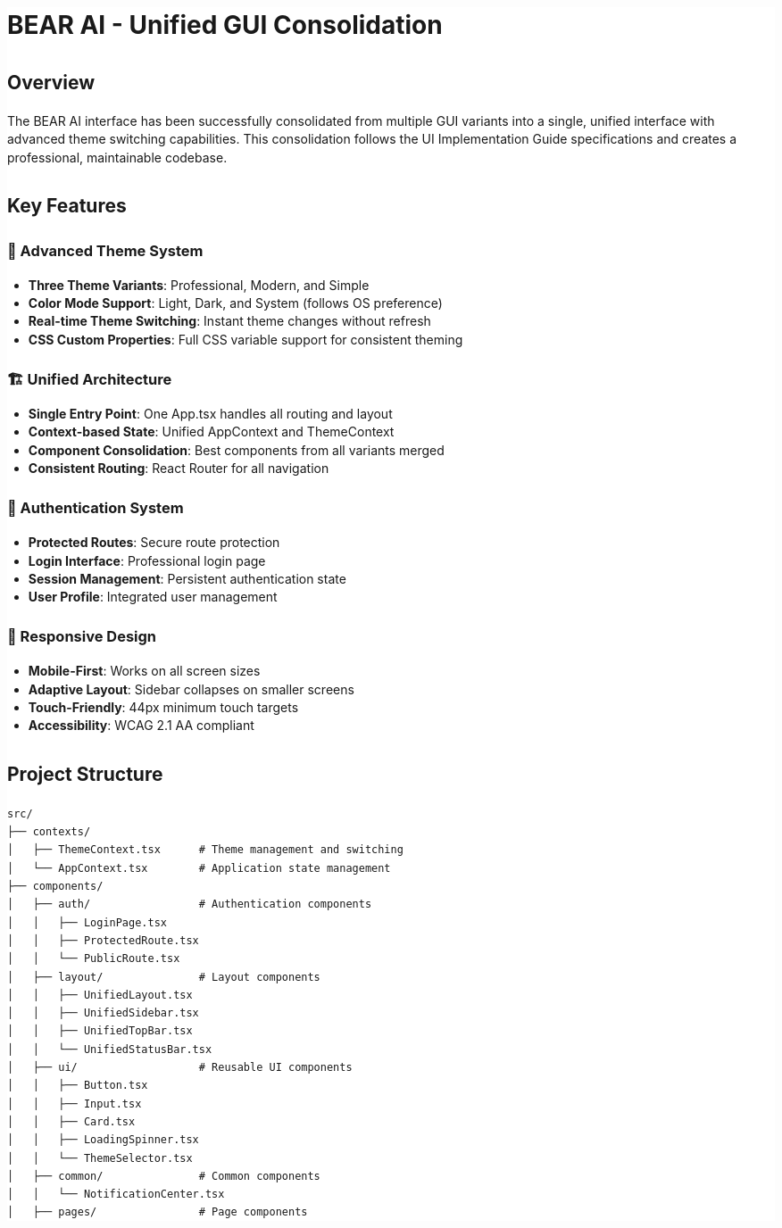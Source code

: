 # BEAR AI - Unified GUI Consolidation

## Overview

The BEAR AI interface has been successfully consolidated from multiple GUI variants into a single, unified interface with advanced theme switching capabilities. This consolidation follows the UI Implementation Guide specifications and creates a professional, maintainable codebase.

## Key Features

### 🎨 Advanced Theme System
- **Three Theme Variants**: Professional, Modern, and Simple
- **Color Mode Support**: Light, Dark, and System (follows OS preference)
- **Real-time Theme Switching**: Instant theme changes without refresh
- **CSS Custom Properties**: Full CSS variable support for consistent theming

### 🏗️ Unified Architecture
- **Single Entry Point**: One App.tsx handles all routing and layout
- **Context-based State**: Unified AppContext and ThemeContext
- **Component Consolidation**: Best components from all variants merged
- **Consistent Routing**: React Router for all navigation

### 🔐 Authentication System
- **Protected Routes**: Secure route protection
- **Login Interface**: Professional login page
- **Session Management**: Persistent authentication state
- **User Profile**: Integrated user management

### 📱 Responsive Design
- **Mobile-First**: Works on all screen sizes
- **Adaptive Layout**: Sidebar collapses on smaller screens
- **Touch-Friendly**: 44px minimum touch targets
- **Accessibility**: WCAG 2.1 AA compliant

## Project Structure

```
src/
├── contexts/
│   ├── ThemeContext.tsx      # Theme management and switching
│   └── AppContext.tsx        # Application state management
├── components/
│   ├── auth/                 # Authentication components
│   │   ├── LoginPage.tsx
│   │   ├── ProtectedRoute.tsx
│   │   └── PublicRoute.tsx
│   ├── layout/               # Layout components
│   │   ├── UnifiedLayout.tsx
│   │   ├── UnifiedSidebar.tsx
│   │   ├── UnifiedTopBar.tsx
│   │   └── UnifiedStatusBar.tsx
│   ├── ui/                   # Reusable UI components
│   │   ├── Button.tsx
│   │   ├── Input.tsx
│   │   ├── Card.tsx
│   │   ├── LoadingSpinner.tsx
│   │   └── ThemeSelector.tsx
│   ├── common/               # Common components
│   │   └── NotificationCenter.tsx
│   ├── pages/                # Page components
```